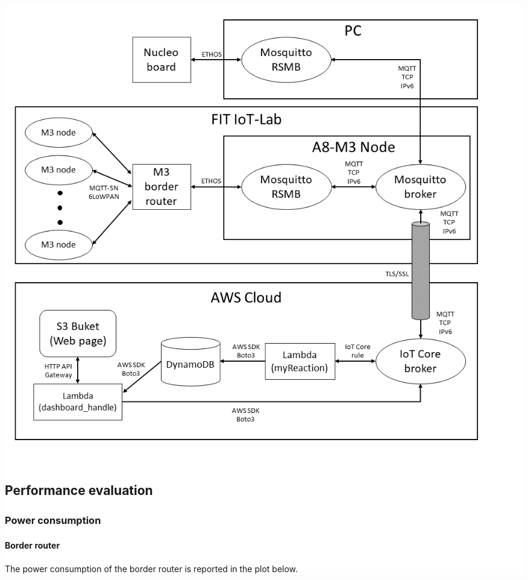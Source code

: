 <img src=src/network2.png width="800">

## Performance evaluation

### Power consumption

#### Border router

The power consumption of the border router is reported in the plot below.
